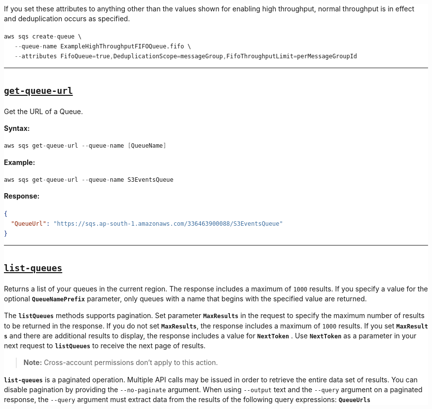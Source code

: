 If you set these attributes to anything other than the values shown for enabling high throughput, normal throughput is in effect and deduplication occurs as specified.

```s
aws sqs create-queue \
   --queue-name ExampleHighThroughputFIFOQueue.fifo \
   --attributes FifoQueue=true,DeduplicationScope=messageGroup,FifoThroughputLimit=perMessageGroupId
```

---

## [`get-queue-url`](https://awscli.amazonaws.com/v2/documentation/api/latest/reference/sqs/get-queue-url.html)

Get the URL of a Queue.

**Syntax:**

```s
aws sqs get-queue-url --queue-name [QueueName]
```

**Example:**

```s
aws sqs get-queue-url --queue-name S3EventsQueue
```

**Response:**

```json
{
  "QueueUrl": "https://sqs.ap-south-1.amazonaws.com/336463900088/S3EventsQueue"
}
```

---

## [`list-queues`](https://awscli.amazonaws.com/v2/documentation/api/latest/reference/sqs/list-queues.html)

Returns a list of your queues in the current region. The response includes a maximum of `1000` results. If you specify a value for the optional **`QueueNamePrefix`** parameter, only queues with a name that begins with the specified value are returned.

The **`listQueues`** methods supports pagination. Set parameter **`MaxResults`** in the request to specify the maximum number of results to be returned in the response. If you do not set **`MaxResults`**, the response includes a maximum of `1000` results. If you set **`MaxResults`** and there are additional results to display, the response includes a value for **`NextToken`** . Use **`NextToken`** as a parameter in your next request to **`listQueues`** to receive the next page of results.

> **Note:** Cross-account permissions don’t apply to this action.

**`list-queues`** is a paginated operation. Multiple API calls may be issued in order to retrieve the entire data set of results. You can disable pagination by providing the `--no-paginate` argument. When using `--output` text and the `--query` argument on a paginated response, the `--query` argument must extract data from the results of the following query expressions: **`QueueUrls`**
